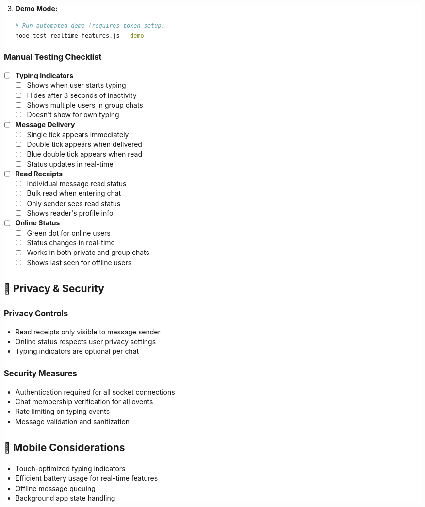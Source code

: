 3. **Demo Mode:**
   ```bash
   # Run automated demo (requires token setup)
   node test-realtime-features.js --demo
   ```

### Manual Testing Checklist

- [ ] **Typing Indicators**
  - [ ] Shows when user starts typing
  - [ ] Hides after 3 seconds of inactivity
  - [ ] Shows multiple users in group chats
  - [ ] Doesn't show for own typing

- [ ] **Message Delivery**
  - [ ] Single tick appears immediately
  - [ ] Double tick appears when delivered
  - [ ] Blue double tick appears when read
  - [ ] Status updates in real-time

- [ ] **Read Receipts**
  - [ ] Individual message read status
  - [ ] Bulk read when entering chat
  - [ ] Only sender sees read status
  - [ ] Shows reader's profile info

- [ ] **Online Status**
  - [ ] Green dot for online users
  - [ ] Status changes in real-time
  - [ ] Works in both private and group chats
  - [ ] Shows last seen for offline users

## 🔐 Privacy & Security

### Privacy Controls
- Read receipts only visible to message sender
- Online status respects user privacy settings
- Typing indicators are optional per chat

### Security Measures
- Authentication required for all socket connections
- Chat membership verification for all events
- Rate limiting on typing events
- Message validation and sanitization

## 📱 Mobile Considerations

- Touch-optimized typing indicators
- Efficient battery usage for real-time features
- Offline message queuing
- Background app state handling
